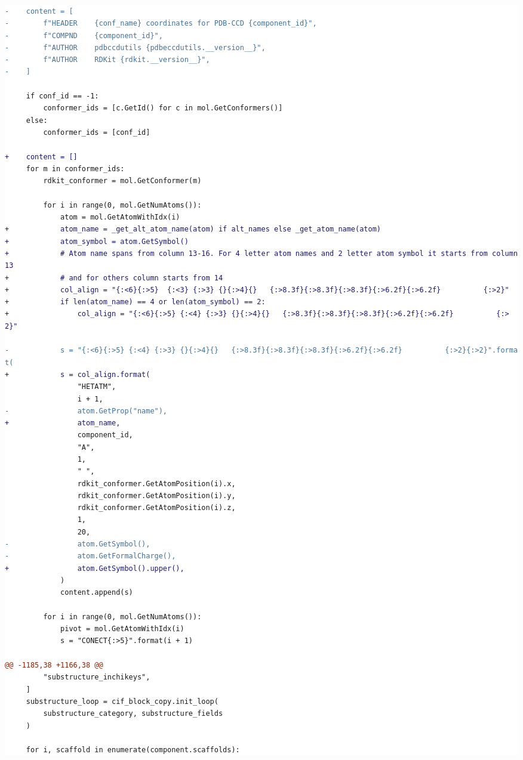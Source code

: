 ```diff
-    content = [
-        f"HEADER    {conf_name} coordinates for PDB-CCD {component_id}",
-        f"COMPND    {component_id}",
-        f"AUTHOR    pdbccdutils {pdbeccdutils.__version__}",
-        f"AUTHOR    RDKit {rdkit.__version__}",
-    ]
 
     if conf_id == -1:
         conformer_ids = [c.GetId() for c in mol.GetConformers()]
     else:
         conformer_ids = [conf_id]
 
+    content = []
     for m in conformer_ids:
         rdkit_conformer = mol.GetConformer(m)
 
         for i in range(0, mol.GetNumAtoms()):
             atom = mol.GetAtomWithIdx(i)
+            atom_name = _get_alt_atom_name(atom) if alt_names else _get_atom_name(atom)
+            atom_symbol = atom.GetSymbol()
+            # Atom name spans from column 13-16. For 4 letter atom names and 2 letter atom symbol it starts from column 13
+            # and for others column starts from 14
+            col_align = "{:<6}{:>5}  {:<3} {:>3} {}{:>4}{}   {:>8.3f}{:>8.3f}{:>8.3f}{:>6.2f}{:>6.2f}          {:>2}"
+            if len(atom_name) == 4 or len(atom_symbol) == 2:
+                col_align = "{:<6}{:>5} {:<4} {:>3} {}{:>4}{}   {:>8.3f}{:>8.3f}{:>8.3f}{:>6.2f}{:>6.2f}          {:>2}"
 
-            s = "{:<6}{:>5} {:<4} {:>3} {}{:>4}{}   {:>8.3f}{:>8.3f}{:>8.3f}{:>6.2f}{:>6.2f}          {:>2}{:>2}".format(
+            s = col_align.format(
                 "HETATM",
                 i + 1,
-                atom.GetProp("name"),
+                atom_name,
                 component_id,
                 "A",
                 1,
                 " ",
                 rdkit_conformer.GetAtomPosition(i).x,
                 rdkit_conformer.GetAtomPosition(i).y,
                 rdkit_conformer.GetAtomPosition(i).z,
                 1,
                 20,
-                atom.GetSymbol(),
-                atom.GetFormalCharge(),
+                atom.GetSymbol().upper(),
             )
             content.append(s)
 
         for i in range(0, mol.GetNumAtoms()):
             pivot = mol.GetAtomWithIdx(i)
             s = "CONECT{:>5}".format(i + 1)
 
@@ -1185,38 +1166,38 @@
         "substructure_inchikeys",
     ]
     substructure_loop = cif_block_copy.init_loop(
         substructure_category, substructure_fields
     )
 
     for i, scaffold in enumerate(component.scaffolds):
```